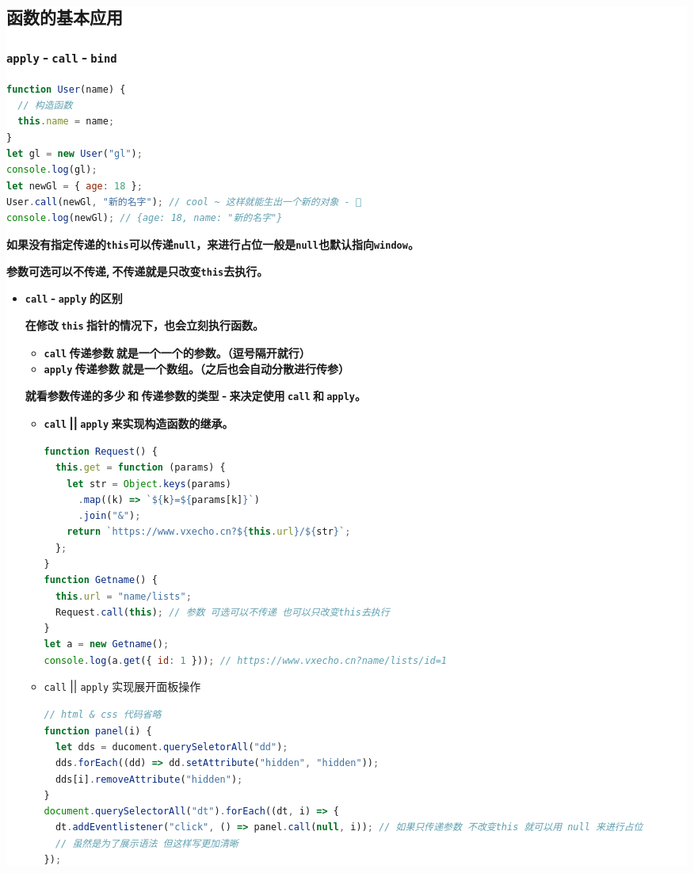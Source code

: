 ## 函数的基本应用

### `apply` - `call` - `bind`

```js
function User(name) {
  // 构造函数
  this.name = name;
}
let gl = new User("gl");
console.log(gl);
let newGl = { age: 18 };
User.call(newGl, "新的名字"); // cool ~ 这样就能生出一个新的对象 - 🍃
console.log(newGl); // {age: 18, name: "新的名字"}
```

**如果没有指定传递的`this`可以传递`null`，来进行占位一般是`null`也默认指向`window`。**

**参数可选可以不传递, 不传递就是只改变`this`去执行。**

+ **`call` - `apply` 的区别**

  **在修改 `this` 指针的情况下，也会立刻执行函数。**

  - **`call` 传递参数 就是一个一个的参数。（逗号隔开就行）**
  - **`apply` 传递参数 就是一个数组。（之后也会自动分散进行传参）**

  **就看参数传递的多少 和 传递参数的类型 - 来决定使用 `call` 和 `apply`。**

  + **`call` || `apply` 来实现构造函数的继承。**

    ```js
    function Request() {
      this.get = function (params) {
        let str = Object.keys(params)
          .map((k) => `${k}=${params[k]}`)
          .join("&");
        return `https://www.vxecho.cn?${this.url}/${str}`;
      };
    }
    function Getname() {
      this.url = "name/lists";
      Request.call(this); // 参数 可选可以不传递 也可以只改变this去执行
    }
    let a = new Getname();
    console.log(a.get({ id: 1 })); // https://www.vxecho.cn?name/lists/id=1
    ```

  + `call` || `apply` 实现展开面板操作

    ```js
    // html & css 代码省略
    function panel(i) {
      let dds = ducoment.querySeletorAll("dd");
      dds.forEach((dd) => dd.setAttribute("hidden", "hidden"));
      dds[i].removeAttribute("hidden");
    }
    document.querySelectorAll("dt").forEach((dt, i) => {
      dt.addEventlistener("click", () => panel.call(null, i)); // 如果只传递参数 不改变this 就可以用 null 来进行占位
      // 虽然是为了展示语法 但这样写更加清晰
    });
    ```

